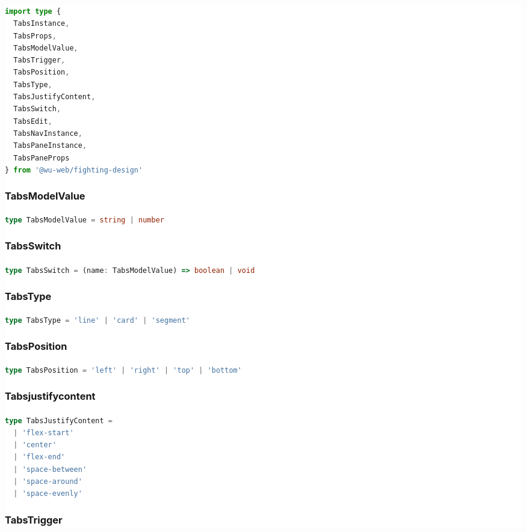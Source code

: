 ```ts
import type {
  TabsInstance,
  TabsProps,
  TabsModelValue,
  TabsTrigger,
  TabsPosition,
  TabsType,
  TabsJustifyContent,
  TabsSwitch,
  TabsEdit,
  TabsNavInstance,
  TabsPaneInstance,
  TabsPaneProps
} from '@wu-web/fighting-design'
```

### TabsModelValue

```ts
type TabsModelValue = string | number
```

### TabsSwitch

```ts
type TabsSwitch = (name: TabsModelValue) => boolean | void
```

### TabsType

```ts
type TabsType = 'line' | 'card' | 'segment'
```

### TabsPosition

```ts
type TabsPosition = 'left' | 'right' | 'top' | 'bottom'
```

### Tabsjustifycontent

```ts
type TabsJustifyContent =
  | 'flex-start'
  | 'center'
  | 'flex-end'
  | 'space-between'
  | 'space-around'
  | 'space-evenly'
```

### TabsTrigger
